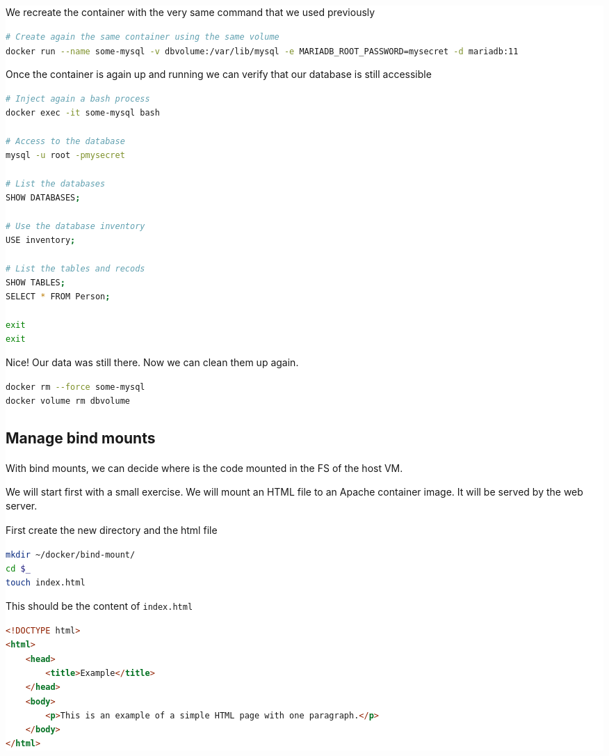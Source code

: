 We recreate the container with the very same command that we used previously

```bash
# Create again the same container using the same volume
docker run --name some-mysql -v dbvolume:/var/lib/mysql -e MARIADB_ROOT_PASSWORD=mysecret -d mariadb:11
```

Once the container is again up and running we can verify that our database is still accessible

```bash
# Inject again a bash process
docker exec -it some-mysql bash

# Access to the database
mysql -u root -pmysecret

# List the databases
SHOW DATABASES;

# Use the database inventory
USE inventory;

# List the tables and recods
SHOW TABLES;
SELECT * FROM Person;

exit
exit
```

Nice! Our data was still there. Now we can clean them up again.

```bash
docker rm --force some-mysql
docker volume rm dbvolume
```

## Manage bind mounts

With bind mounts, we can decide where is the code mounted in the FS of the host VM.

We will start first with a small exercise. We will mount an HTML file to an Apache container image. It will be served by the web server.

First create the new directory and the html file

```bash
mkdir ~/docker/bind-mount/
cd $_
touch index.html
```

This should be the content of `index.html`

```html
<!DOCTYPE html>
<html>
    <head>
        <title>Example</title>
    </head>
    <body>
        <p>This is an example of a simple HTML page with one paragraph.</p>
    </body>
</html>
```
